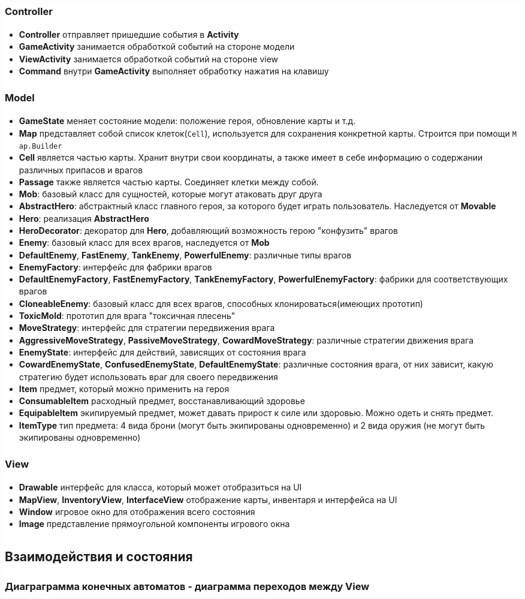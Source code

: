### Сontroller
* **Controller** отправляет пришедшие события в **Activity**
* **GameActivity** занимается обработкой событий на стороне модели
* **ViewActivity** занимается обработкой событий на стороне view
* **Command** внутри **GameActivity** выполняет обработку нажатия на клавишу

### Model
* **GameState** меняет состояние модели: положение героя, обновление карты и т.д. 
* **Map** представляет собой список клеток(```Cell```), используется для сохранения конкретной карты. Строится при помощи `Map.Builder`
* **Cell** является частью карты. Хранит внутри свои координаты, а также имеет в себе информацию о содержании различных
  припасов и врагов
* **Passage** также является частью карты. Соединяет клетки между собой.
* **Mob**: базовый класс для сущностей, которые могут атаковать друг друга
* **AbstractHero**: абстрактный класс главного героя, за которого будет играть пользователь. Наследуется от **Movable**
* **Hero**: реализация **AbstractHero**
* **HeroDecorator**: декоратор для **Hero**, добавляющий возможность герою "конфузить" врагов
* **Enemy**: базовый класс для всех врагов, наследуется от **Mob**
* **DefaultEnemy**, **FastEnemy**, **TankEnemy**, **PowerfulEnemy**: различные типы врагов
* **EnemyFactory**: интерфейс для фабрики врагов
* **DefaultEnemyFactory**, **FastEnemyFactory**, **TankEnemyFactory**, **PowerfulEnemyFactory**: фабрики для соответствующих врагов
* **CloneableEnemy**: базовый класс для всех врагов, способных клонироваться(имеющих прототип)
* **ToxicMold**: прототип для врага "токсичная плесень"
* **MoveStrategy**: интерфейс для стратегии передвижения врага
* **AggressiveMoveStrategy**, **PassiveMoveStrategy**, **CowardMoveStrategy**: различные стратегии движения врага
* **EnemyState**: интерфейс для действий, зависящих от состояния врага
* **CowardEnemyState**, **ConfusedEnemyState**, **DefaultEnemyState**: различные состояния врага, от них зависит, какую стратегию будет использовать враг для своего передвижения
* **Item** предмет, который можно применить на героя
* **ConsumableItem** расходный предмет, восстанавливающий здоровье
* **EquipableItem** экипируемый предмет, может давать прирост к силе или здоровью. Можно одеть и снять предмет.
* **ItemType** тип предмета: 4 вида брони (могут быть экипированы одновременно) и 2 вида оружия (не могут быть
  экипированы одновременно)

### View
* **Drawable** интерфейс для класса, который может отобразиться на UI
* **MapView**, **InventoryView**, **InterfaceView** отображение карты, инвентаря и интерфейса на UI
* **Window** игровое окно для отображения всего состояния
* **Image** представление прямоугольной компоненты игрового окна

## Взаимодействия и состояния

### Диаграграмма конечных автоматов - диаграмма переходов между View
